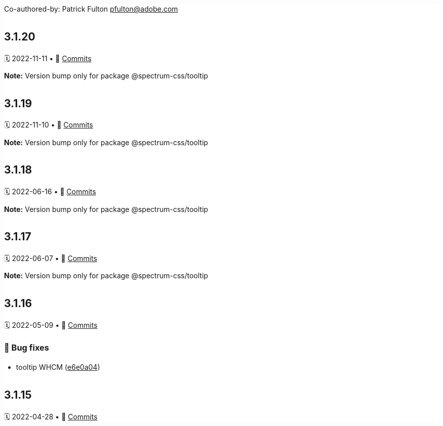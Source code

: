 Co-authored-by: Patrick Fulton <pfulton@adobe.com>

<a name="3.1.20"></a>

## 3.1.20

🗓 2022-11-11 • 📝 [Commits](https://github.com/adobe/spectrum-css/compare/@spectrum-css/tooltip@3.1.19...@spectrum-css/tooltip@3.1.20)

**Note:** Version bump only for package @spectrum-css/tooltip

<a name="3.1.19"></a>

## 3.1.19

🗓 2022-11-10 • 📝 [Commits](https://github.com/adobe/spectrum-css/compare/@spectrum-css/tooltip@3.1.18...@spectrum-css/tooltip@3.1.19)

**Note:** Version bump only for package @spectrum-css/tooltip

<a name="3.1.18"></a>

## 3.1.18

🗓 2022-06-16 • 📝 [Commits](https://github.com/adobe/spectrum-css/compare/@spectrum-css/tooltip@3.1.17...@spectrum-css/tooltip@3.1.18)

**Note:** Version bump only for package @spectrum-css/tooltip

<a name="3.1.17"></a>

## 3.1.17

🗓 2022-06-07 • 📝 [Commits](https://github.com/adobe/spectrum-css/compare/@spectrum-css/tooltip@3.1.16...@spectrum-css/tooltip@3.1.17)

**Note:** Version bump only for package @spectrum-css/tooltip

<a name="3.1.16"></a>

## 3.1.16

🗓 2022-05-09 • 📝 [Commits](https://github.com/adobe/spectrum-css/compare/@spectrum-css/tooltip@3.1.15...@spectrum-css/tooltip@3.1.16)

### 🐛 Bug fixes

- tooltip WHCM ([e6e0a04](https://github.com/adobe/spectrum-css/commit/e6e0a04))

<a name="3.1.15"></a>

## 3.1.15

🗓 2022-04-28 • 📝 [Commits](https://github.com/adobe/spectrum-css/compare/@spectrum-css/tooltip@3.1.14...@spectrum-css/tooltip@3.1.15)
